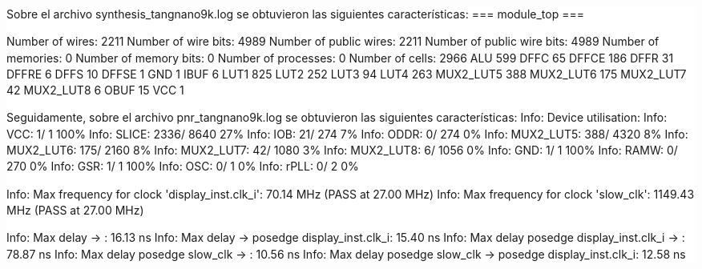 Sobre el archivo synthesis_tangnano9k.log se obtuvieron las siguientes características:
=== module_top ===

   Number of wires:               2211
   Number of wire bits:           4989
   Number of public wires:        2211
   Number of public wire bits:    4989
   Number of memories:               0
   Number of memory bits:            0
   Number of processes:              0
   Number of cells:               2966
     ALU                           599
     DFFC                           65
     DFFCE                         186
     DFFR                           31
     DFFRE                           6
     DFFS                           10
     DFFSE                           1
     GND                             1
     IBUF                            6
     LUT1                          825
     LUT2                          252
     LUT3                           94
     LUT4                          263
     MUX2_LUT5                     388
     MUX2_LUT6                     175
     MUX2_LUT7                      42
     MUX2_LUT8                       6
     OBUF                           15
     VCC                             1

Seguidamente, sobre el archivo pnr_tangnano9k.log se obtuvieron las siguientes características:
Info: Device utilisation:
Info: 	                 VCC:     1/    1   100%
Info: 	               SLICE:  2336/ 8640    27%
Info: 	                 IOB:    21/  274     7%
Info: 	                ODDR:     0/  274     0%
Info: 	           MUX2_LUT5:   388/ 4320     8%
Info: 	           MUX2_LUT6:   175/ 2160     8%
Info: 	           MUX2_LUT7:    42/ 1080     3%
Info: 	           MUX2_LUT8:     6/ 1056     0%
Info: 	                 GND:     1/    1   100%
Info: 	                RAMW:     0/  270     0%
Info: 	                 GSR:     1/    1   100%
Info: 	                 OSC:     0/    1     0%
Info: 	                rPLL:     0/    2     0%

Info: Max frequency for clock 'display_inst.clk_i': 70.14 MHz (PASS at 27.00 MHz)
Info: Max frequency for clock           'slow_clk': 1149.43 MHz (PASS at 27.00 MHz)

Info: Max delay <async>                    -> <async>                   : 16.13 ns
Info: Max delay <async>                    -> posedge display_inst.clk_i: 15.40 ns
Info: Max delay posedge display_inst.clk_i -> <async>                   : 78.87 ns
Info: Max delay posedge slow_clk           -> <async>                   : 10.56 ns
Info: Max delay posedge slow_clk           -> posedge display_inst.clk_i: 12.58 ns
